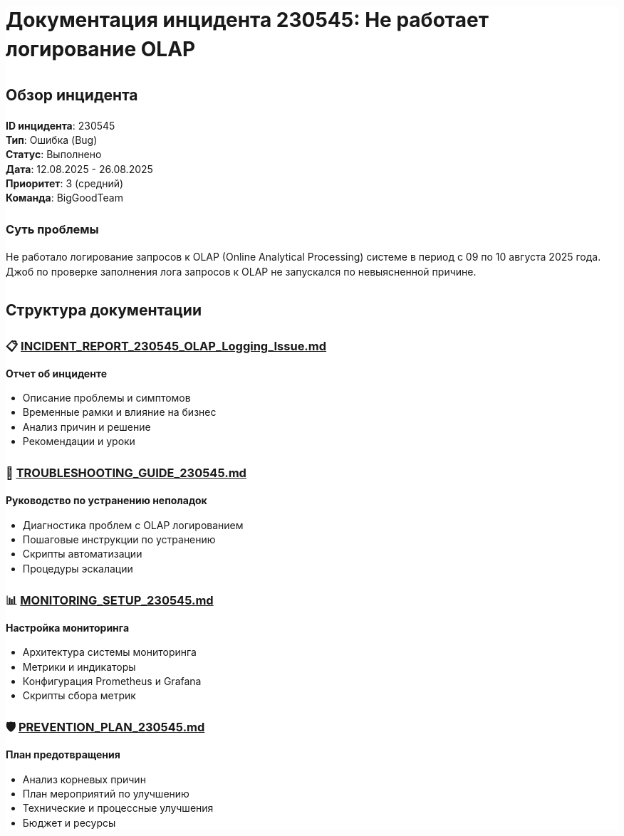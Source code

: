 # Документация инцидента 230545: Не работает логирование OLAP

## Обзор инцидента

**ID инцидента**: 230545  
**Тип**: Ошибка (Bug)  
**Статус**: Выполнено  
**Дата**: 12.08.2025 - 26.08.2025  
**Приоритет**: 3 (средний)  
**Команда**: BigGoodTeam  

### Суть проблемы
Не работало логирование запросов к OLAP (Online Analytical Processing) системе в период с 09 по 10 августа 2025 года. Джоб по проверке заполнения лога запросов к OLAP не запускался по невыясненной причине.

## Структура документации

### 📋 [INCIDENT_REPORT_230545_OLAP_Logging_Issue.md](./INCIDENT_REPORT_230545_OLAP_Logging_Issue.md)
**Отчет об инциденте**
- Описание проблемы и симптомов
- Временные рамки и влияние на бизнес
- Анализ причин и решение
- Рекомендации и уроки

### 🔧 [TROUBLESHOOTING_GUIDE_230545.md](./TROUBLESHOOTING_GUIDE_230545.md)
**Руководство по устранению неполадок**
- Диагностика проблем с OLAP логированием
- Пошаговые инструкции по устранению
- Скрипты автоматизации
- Процедуры эскалации

### 📊 [MONITORING_SETUP_230545.md](./MONITORING_SETUP_230545.md)
**Настройка мониторинга**
- Архитектура системы мониторинга
- Метрики и индикаторы
- Конфигурация Prometheus и Grafana
- Скрипты сбора метрик

### 🛡️ [PREVENTION_PLAN_230545.md](./PREVENTION_PLAN_230545.md)
**План предотвращения**
- Анализ корневых причин
- План мероприятий по улучшению
- Технические и процессные улучшения
- Бюджет и ресурсы
